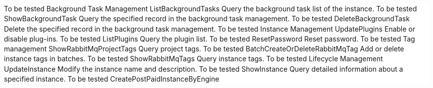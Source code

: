 <td>To be tested</td>
</tr>
<tr>
<td rowspan="3">Background Task Management</td>
<td>ListBackgroundTasks</td>
<td>Query the background task list of the instance. </td>
<td>To be tested</td>
</tr>
<tr>
<td>ShowBackgroundTask</td>
<td>Query the specified record in the background task management. </td>
<td>To be tested</td>
</tr>
<tr>
<td>DeleteBackgroundTask</td>
<td>Delete the specified record in the background task management. </td>
<td>To be tested</td>
</tr>
<tr>
<td rowspan="3">Instance Management</td>
<td>UpdatePlugins</td>
<td>Enable or disable plug-ins. </td>
<td>To be tested</td>
</tr>
<tr>
<td>ListPlugins</td>
<td>Query the plugin list. </td>
<td>To be tested</td>
</tr>
<tr>
<td>ResetPassword</td>
<td>Reset password. </td>
<td>To be tested</td>
</tr>
<tr>
<td rowspan="3">Tag management</td>
<td>ShowRabbitMqProjectTags</td>
<td>Query project tags. </td>
<td>To be tested</td>
</tr>
<tr>
<td>BatchCreateOrDeleteRabbitMqTag</td>
<td>Add or delete instance tags in batches. </td>
<td>To be tested</td>
</tr>
<tr>
<td>ShowRabbitMqTags</td>
<td>Query instance tags. </td>
<td>To be tested</td>
</tr>
<tr>
<td rowspan="7">Lifecycle Management</td>
<td>UpdateInstance</td>
<td>Modify the instance name and description. </td>
<td>To be tested</td>
</tr>
<tr>
<td>ShowInstance</td>
<td>Query detailed information about a specified instance. </td>
<td>To be tested</td>
</tr>
<tr>
<td>CreatePostPaidInstanceByEngine</td>